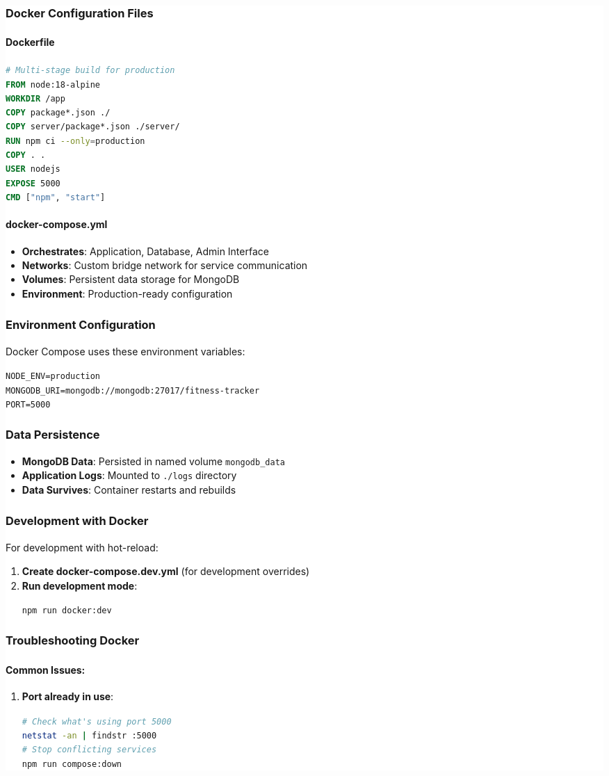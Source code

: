 ### Docker Configuration Files

#### Dockerfile
```dockerfile
# Multi-stage build for production
FROM node:18-alpine
WORKDIR /app
COPY package*.json ./
COPY server/package*.json ./server/
RUN npm ci --only=production
COPY . .
USER nodejs
EXPOSE 5000
CMD ["npm", "start"]
```

#### docker-compose.yml
- **Orchestrates**: Application, Database, Admin Interface
- **Networks**: Custom bridge network for service communication
- **Volumes**: Persistent data storage for MongoDB
- **Environment**: Production-ready configuration

### Environment Configuration

Docker Compose uses these environment variables:

```env
NODE_ENV=production
MONGODB_URI=mongodb://mongodb:27017/fitness-tracker
PORT=5000
```

### Data Persistence

- **MongoDB Data**: Persisted in named volume `mongodb_data`
- **Application Logs**: Mounted to `./logs` directory
- **Data Survives**: Container restarts and rebuilds

### Development with Docker

For development with hot-reload:

1. **Create docker-compose.dev.yml** (for development overrides)
2. **Run development mode**:
   ```bash
   npm run docker:dev
   ```

### Troubleshooting Docker

#### Common Issues:

1. **Port already in use**:
   ```bash
   # Check what's using port 5000
   netstat -an | findstr :5000
   # Stop conflicting services
   npm run compose:down
   ```
